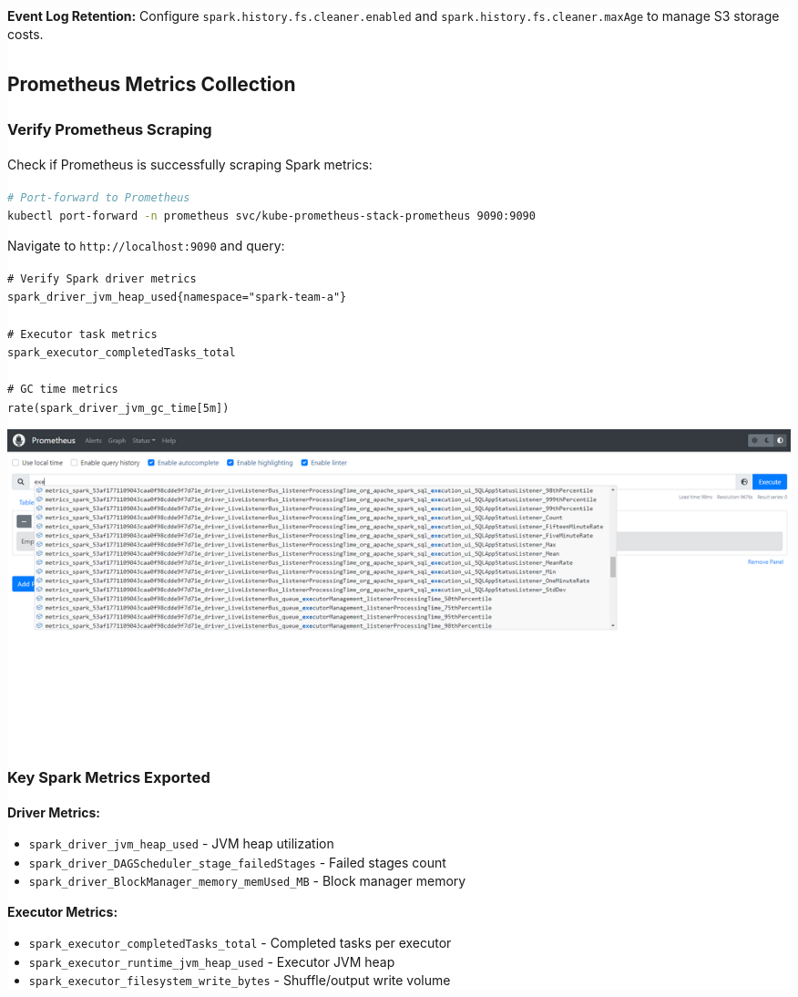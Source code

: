 **Event Log Retention:** Configure `spark.history.fs.cleaner.enabled` and `spark.history.fs.cleaner.maxAge` to manage S3 storage costs.

## Prometheus Metrics Collection

### Verify Prometheus Scraping

Check if Prometheus is successfully scraping Spark metrics:

```bash
# Port-forward to Prometheus
kubectl port-forward -n prometheus svc/kube-prometheus-stack-prometheus 9090:9090
```

Navigate to `http://localhost:9090` and query:
```promql
# Verify Spark driver metrics
spark_driver_jvm_heap_used{namespace="spark-team-a"}

# Executor task metrics
spark_executor_completedTasks_total

# GC time metrics
rate(spark_driver_jvm_gc_time[5m])
```

![Prometheus Spark Metrics](img/prometheus-spark.png)

### Key Spark Metrics Exported

**Driver Metrics:**
- `spark_driver_jvm_heap_used` - JVM heap utilization
- `spark_driver_DAGScheduler_stage_failedStages` - Failed stages count
- `spark_driver_BlockManager_memory_memUsed_MB` - Block manager memory

**Executor Metrics:**
- `spark_executor_completedTasks_total` - Completed tasks per executor
- `spark_executor_runtime_jvm_heap_used` - Executor JVM heap
- `spark_executor_filesystem_write_bytes` - Shuffle/output write volume
